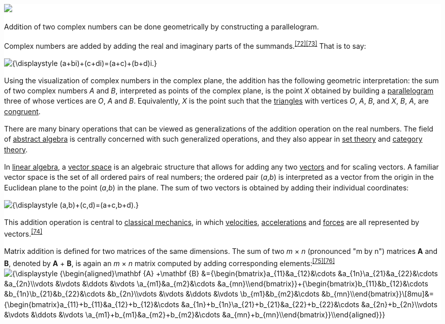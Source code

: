 [![](https://upload.wikimedia.org/wikipedia/commons/thumb/3/3d/Vector_Addition.svg/250px-Vector_Addition.svg.png)](https://en.wikipedia.org/wiki/File:Vector_Addition.svg)

Addition of two complex numbers can be done geometrically by constructing a parallelogram.

Complex numbers are added by adding the real and imaginary parts of the summands.<sup id="cite_ref-74"><a href="https://en.wikipedia.org/wiki/Addition#cite_note-74" pcked="1"><span>[</span>72<span>]</span></a></sup><sup id="cite_ref-75"><a href="https://en.wikipedia.org/wiki/Addition#cite_note-75" pcked="1"><span>[</span>73<span>]</span></a></sup> That is to say:

![{\displaystyle (a+bi)+(c+di)=(a+c)+(b+d)i.}](https://wikimedia.org/api/rest_v1/media/math/render/svg/e7a659c86589cad841e37da3ce64af337ed5caab)

Using the visualization of complex numbers in the complex plane, the addition has the following geometric interpretation: the sum of two complex numbers _A_ and _B_, interpreted as points of the complex plane, is the point _X_ obtained by building a [parallelogram](https://en.wikipedia.org/wiki/Parallelogram "Parallelogram") three of whose vertices are _O_, _A_ and _B_. Equivalently, _X_ is the point such that the [triangles](https://en.wikipedia.org/wiki/Triangle "Triangle") with vertices _O_, _A_, _B_, and _X_, _B_, _A_, are [congruent](https://en.wikipedia.org/wiki/Congruence_(geometry) "Congruence (geometry)").

There are many binary operations that can be viewed as generalizations of the addition operation on the real numbers. The field of [abstract algebra](https://en.wikipedia.org/wiki/Abstract_algebra "Abstract algebra") is centrally concerned with such generalized operations, and they also appear in [set theory](https://en.wikipedia.org/wiki/Set_theory "Set theory") and [category theory](https://en.wikipedia.org/wiki/Category_theory "Category theory").

In [linear algebra](https://en.wikipedia.org/wiki/Linear_algebra "Linear algebra"), a [vector space](https://en.wikipedia.org/wiki/Vector_space "Vector space") is an algebraic structure that allows for adding any two [vectors](https://en.wikipedia.org/wiki/Coordinate_vector "Coordinate vector") and for scaling vectors. A familiar vector space is the set of all ordered pairs of real numbers; the ordered pair (_a_,_b_) is interpreted as a vector from the origin in the Euclidean plane to the point (_a_,_b_) in the plane. The sum of two vectors is obtained by adding their individual coordinates:

![{\displaystyle (a,b)+(c,d)=(a+c,b+d).}](https://wikimedia.org/api/rest_v1/media/math/render/svg/761b0f61125da79545791e95c0bf1a777d49271a)

This addition operation is central to [classical mechanics](https://en.wikipedia.org/wiki/Classical_mechanics "Classical mechanics"), in which [velocities](https://en.wikipedia.org/wiki/Velocity "Velocity"), [accelerations](https://en.wikipedia.org/wiki/Acceleration "Acceleration") and [forces](https://en.wikipedia.org/wiki/Force "Force") are all represented by vectors.<sup id="cite_ref-76"><a href="https://en.wikipedia.org/wiki/Addition#cite_note-76" pcked="1"><span>[</span>74<span>]</span></a></sup>

Matrix addition is defined for two matrices of the same dimensions. The sum of two _m_ × _n_ (pronounced "m by n") matrices **A** and **B**, denoted by **A** + **B**, is again an _m_ × _n_ matrix computed by adding corresponding elements:<sup id="cite_ref-77"><a href="https://en.wikipedia.org/wiki/Addition#cite_note-77" pcked="1"><span>[</span>75<span>]</span></a></sup><sup id="cite_ref-78"><a href="https://en.wikipedia.org/wiki/Addition#cite_note-78" pcked="1"><span>[</span>76<span>]</span></a></sup> ![{\displaystyle {\begin{aligned}\mathbf {A} +\mathbf {B} &={\begin{bmatrix}a_{11}&a_{12}&\cdots &a_{1n}\\a_{21}&a_{22}&\cdots &a_{2n}\\\vdots &\vdots &\ddots &\vdots \\a_{m1}&a_{m2}&\cdots &a_{mn}\\\end{bmatrix}}+{\begin{bmatrix}b_{11}&b_{12}&\cdots &b_{1n}\\b_{21}&b_{22}&\cdots &b_{2n}\\\vdots &\vdots &\ddots &\vdots \\b_{m1}&b_{m2}&\cdots &b_{mn}\\\end{bmatrix}}\\[8mu]&={\begin{bmatrix}a_{11}+b_{11}&a_{12}+b_{12}&\cdots &a_{1n}+b_{1n}\\a_{21}+b_{21}&a_{22}+b_{22}&\cdots &a_{2n}+b_{2n}\\\vdots &\vdots &\ddots &\vdots \\a_{m1}+b_{m1}&a_{m2}+b_{m2}&\cdots &a_{mn}+b_{mn}\\\end{bmatrix}}\\\end{aligned}}}](https://wikimedia.org/api/rest_v1/media/math/render/svg/ecb036aa8422068315b882ad5a5b7d02f40f057d)
